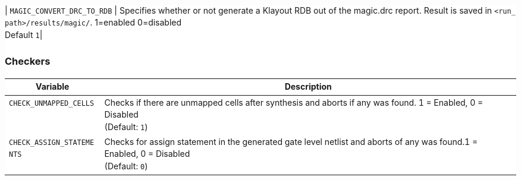 | `MAGIC_CONVERT_DRC_TO_RDB` | Specifies whether or not generate a Klayout RDB out of the magic.drc report. Result is saved in `<run_path>/results/magic/`. 1=enabled 0=disabled <br> Default `1`|

### Checkers
| Variable      | Description                                                   |
|---------------|---------------------------------------------------------------|
| `CHECK_UNMAPPED_CELLS` | Checks if there are unmapped cells after synthesis and aborts if any was found. 1 = Enabled, 0 = Disabled <br> (Default: `1`)|
| `CHECK_ASSIGN_STATEMENTS` | Checks for assign statement in the generated gate level netlist and aborts of any was found.1 = Enabled, 0 = Disabled <br> (Default: `0`)|


[0]: ./../designs/spm/pin_order.cfg
